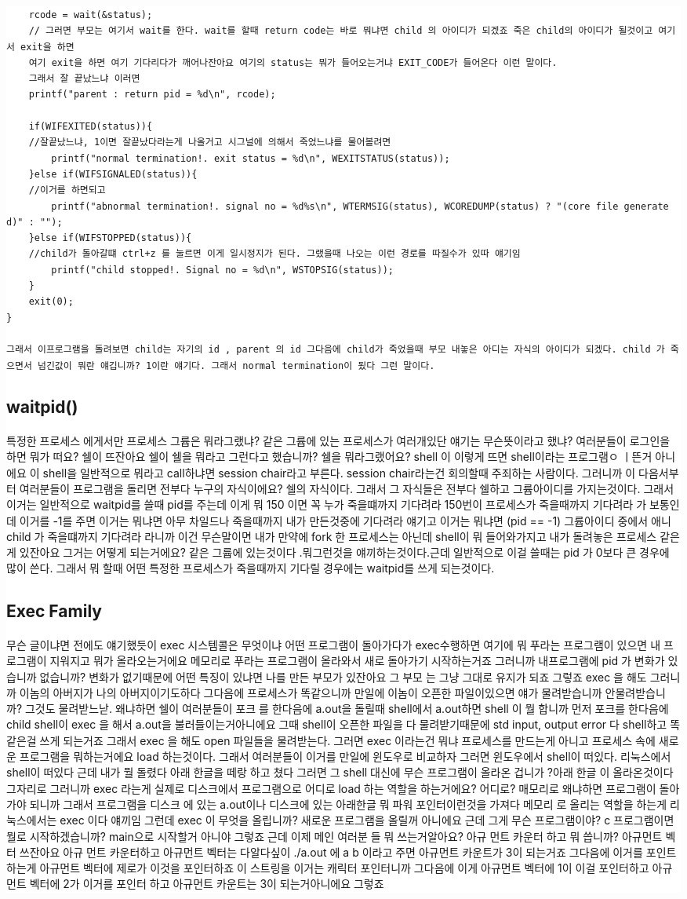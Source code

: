 ```
	rcode = wait(&status);
    // 그러면 부모는 여기서 wait를 한다. wait를 할때 return code는 바로 뭐냐면 child 의 아이디가 되겠죠 죽은 child의 아이디가 될것이고 여기서 exit을 하면
    여기 exit을 하면 여기 기다리다가 깨어나잔아요 여기의 status는 뭐가 들어오는거냐 EXIT_CODE가 들어온다 이런 말이다.
    그래서 잘 끝났느냐 이러면 
	printf("parent : return pid = %d\n", rcode);
	
	if(WIFEXITED(status)){
    //잘끝났느냐, 1이면 잘끝났다라는게 나올거고 시그널에 의해서 죽었느냐를 물어볼려면
		printf("normal termination!. exit status = %d\n", WEXITSTATUS(status));
	}else if(WIFSIGNALED(status)){
    //이거를 하면되고
		printf("abnormal termination!. signal no = %d%s\n", WTERMSIG(status), WCOREDUMP(status) ? "(core file generated)" : "");
	}else if(WIFSTOPPED(status)){
    //child가 돌아갈떄 ctrl+z 를 눌르면 이게 일시정지가 된다. 그랬을때 나오는 이런 경로를 따질수가 있따 얘기임 
		printf("child stopped!. Signal no = %d\n", WSTOPSIG(status));
	}
	exit(0);
}

그래서 이프로그램을 돌려보면 child는 자기의 id , parent 의 id 그다음에 child가 죽었을때 부모 내놓은 아디는 자식의 아이디가 되겠다. child 가 죽으면서 넘긴값이 뭐란 얘깁니까? 1이란 얘기다. 그래서 normal termination이 됬다 그런 말이다.

```

## waitpid()
특정한 프로세스 에게서만 
프로세스 그륩은 뭐라그랬냐? 같은 그륩에 있는 프로세스가 여러개있단 얘기는 무슨뜻이라고 했냐?
여러분들이 로그인을 하면 뭐가 떠요? 쉘이 뜨잔아요 쉘이
쉘을 뭐라고 그런다고 했습니까? 쉘을 뭐라그랬어요? shell 이 이렇게 뜨면 shell이라는 프로그램ㅇ ㅣ뜬거 아니에요 
이 shell을 일반적으로 뭐라고 call하냐면 session chair라고 부른다. 
session chair라는건 회의할때 주죄하는 사람이다. 
그러니까 이 다음서부터 여러분들이 프로그램을 돌리면 전부다 누구의 자식이에요? 쉘의 자식이다. 그래서 그 자식들은 전부다 쉘하고 그륩아이디를 가지는것이다. 그래서 이거는 일반적으로 
waitpid를 쓸때 pid를 주는데 이게 뭐 150 이면 꼭 누가 죽을떄까지 기다려라 150번이 프로세스가 죽을때까지 기다려라 가 보통인데 이거를 -1를 주면 이거는 뭐냐면 아무 차일드나 죽을때까지 내가 만든것중에 기다려라 얘기고 이거는 뭐냐면 (pid == -1)
그륩아이디 중에서 애니 child 가 죽을떄까지 기다려라 라니까 이건 무슨말이면 내가 만약에 fork 한 프로세스는 아닌데 shell이 뭐 들어와가지고 내가 돌려놓은 프로세스 같은게 있잔아요 그거는 어떻게 되는거에요? 같은 그륩에 있는것이다 .뭐그런것을 얘끼하는것이다.근데 일반적으로 이걸 쓸때는 pid 가 0보다 큰 경우에 많이 쓴다. 그래서 뭐 할때 어떤 특정한 프로세스가 죽을때까지 기다릴 경우에는 waitpid를 쓰게 되는것이다.


## Exec Family 
무슨 글이냐면 전에도 얘기했듯이 
exec 시스템콜은 무엇이냐
어떤 프로그램이 돌아가다가 exec수행하면 여기에 뭐 푸라는 프로그램이 있으면 내 프로그램이 지워지고 뭐가 올라오는거에요 메모리로 푸라는 프로그램이 올라와서 새로 돌아가기 시작하는거죠 그러니까 내프로그램에 pid 가 변화가 있습니까 없습니까?
변화가 없기때문에 어떤 특징이 있냐면 나를 만든 부모가 있잔아요 그 부모 는 그냥 그대로 유지가 되죠 그렇죠 exec 을 해도 그러니까 이놈의 아버지가 나의 아버지이기도하다
그다음에 프로세스가 똑같으니까 만일에 이놈이 오픈한 파일이있으면 얘가 물려받습니까 안물려받습니까? 그것도 물려받느낟. 왜냐하면 쉘이 여러분들이 포크 를 한다음에 a.out을 돌릴때 shell에서 a.out하면 shell 이 뭘 합니까 먼저 포크를 한다음에 child shell이 exec 을 해서 a.out을 불러들이는거아니에요 
그때 shell이 오픈한 파일을 다 물려받기때문에 std input, output error 다 shell하고 똑같은걸 쓰게 되는거죠 그래서 exec 을 해도 open 파일들을 물려받는다. 그러면 exec 이라는건 뭐냐 프로세스를 만드는게 아니고 프로세스 속에 새로운 프로그램을 뭐하는거에요 load 하는것이다. 그래서 여러분들이 이거를 만일에 윈도우로 비교하자 그러면 윈도우에서 shell이 떠있다. 
리눅스에서 shell이 떠있다 근데 내가 뭘 돌렸다 
아래 한글을 떼랑 하고 쳤다 그러면 그 shell 대신에 무슨 프로그램이 올라온 겁니가 ?아래 한글 이 올라온것이다 그자리로 그러니까 exec 라는게 실제로 디스크에서 프로그램으로 어디로 load 하는 역할을 하는거에요? 어디로? 매모리로 왜냐하면 프로그램이 돌아가야 되니까 그래서 프로그램을 디스크 에 있는 a.out이나 디스크에 있는 아래한글 뭐 파워 포인터이런것을 가져다 메모리 로 올리는 역할을 하는게 리눅스에서는 exec 이다 얘끼임 
그런데 exec 이 무엇을 올립니까? 새로운 프로그램을 올릴꺼 아니에요 근데 그게 무슨 프로그램이야? c 프로그램이면 뭘로 시작하겠습니까? main으로 시작할거 아니야 그렇죠 근데 이제 메인 여러분 들 뭐 쓰는거알아요? 아규 먼트 카운터 하고 뭐 씁니까? 아규먼트 벡터 쓰잔아요 아규 먼트 카운터하고 아규먼트 벡터는 다알다싶이 ./a.out 에 a b 이라고 주면 아규먼트 카운트가 3이 되는거죠 
그다음에 이거를 포인트하는게 아규먼트 벡터에 제로가 이것을 포인터하죠 이 스트링을 이거는 캐릭터 포인터니까 그다음에 이게 아규먼트 벡터에 1이 이걸 포인터하고 아규먼트 벡터에 2가 이거를 포인터 하고 아규먼트 카운트는 3이 되는거아니에요 그렇죠 